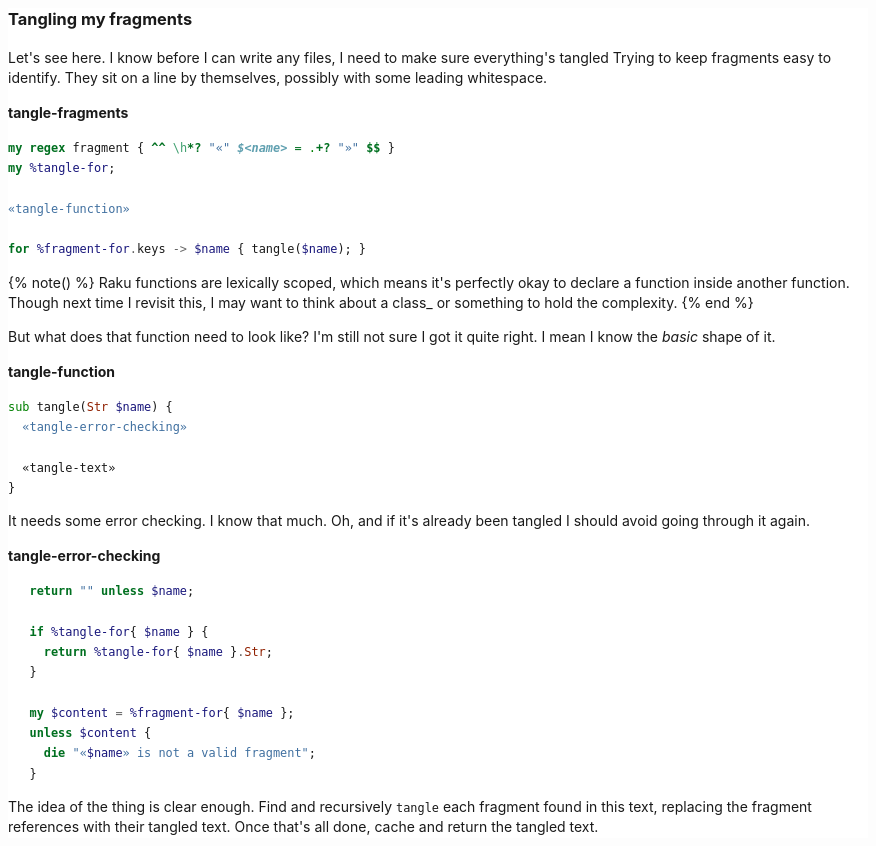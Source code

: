 ### Tangling my fragments

Let's see here.  I know before I can write any files, I need to make sure
everything's tangled Trying to keep fragments easy to identify.  They sit on a
line by themselves, possibly with some leading whitespace.

**tangle-fragments**

``` raku
my regex fragment { ^^ \h*? "«" $<name> = .+? "»" $$ }
my %tangle-for;

«tangle-function»

for %fragment-for.keys -> $name { tangle($name); }
```

{% note() %}
Raku functions are lexically scoped, which means it's perfectly okay to
declare a function inside another function.  Though next time I revisit this,
I may want to think about a class_ or something to hold the complexity.
{% end %}

But what does that function need to look like?  I'm still not sure I got it
quite right.  I mean I know the *basic* shape of it.

**tangle-function**

``` raku
sub tangle(Str $name) {
  «tangle-error-checking»

  «tangle-text»
}
```

It needs some error checking.  I know that much.  Oh, and if it's already been
tangled I should avoid going through it again.

**tangle-error-checking**

``` raku
   return "" unless $name;

   if %tangle-for{ $name } {
     return %tangle-for{ $name }.Str;
   }

   my $content = %fragment-for{ $name };
   unless $content {
     die "«$name» is not a valid fragment";
   }
```

The idea of the thing is clear enough.  Find and recursively `tangle` each
fragment found in this text, replacing the fragment references with their
tangled text.  Once that's all done, cache and return the tangled text.
